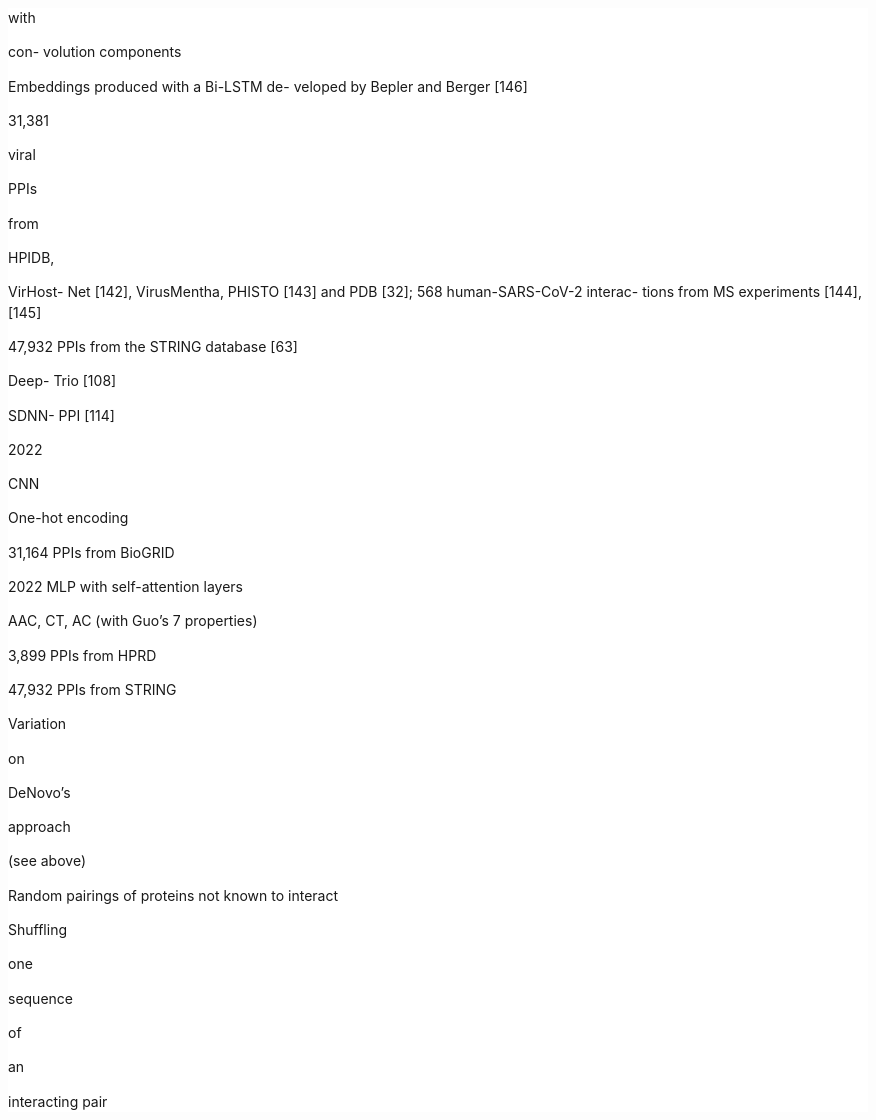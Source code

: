 with

con- volution components

Embeddings produced with a Bi-LSTM de- veloped by Bepler and Berger [146]

31,381

viral

PPIs

from

HPIDB,

VirHost- Net [142], VirusMentha, PHISTO [143] and PDB [32]; 568 human-SARS-CoV-2 interac- tions from MS experiments [144], [145]

47,932 PPIs from the STRING database [63]

Deep- Trio [108]

SDNN- PPI [114]

2022

CNN

One-hot encoding

31,164 PPIs from BioGRID

2022 MLP with self-attention layers

AAC, CT, AC (with Guo’s 7 properties)

3,899 PPIs from HPRD

47,932 PPIs from STRING

Variation

on

DeNovo’s

approach

(see above)

Random pairings of proteins not known to interact

Shuffling

one

sequence

of

an

interacting pair
